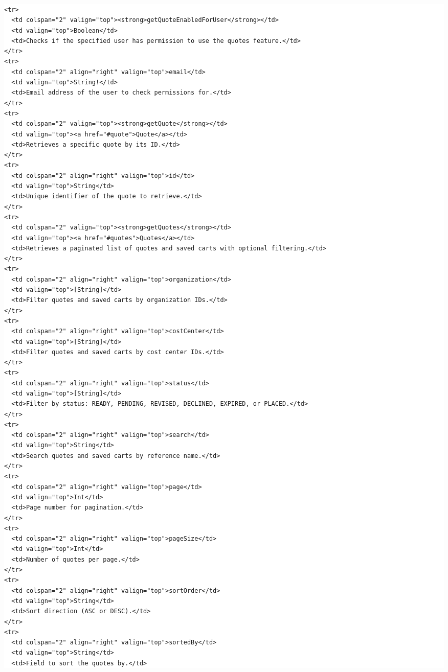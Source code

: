     <tr>
      <td colspan="2" valign="top"><strong>getQuoteEnabledForUser</strong></td>
      <td valign="top">Boolean</td>
      <td>Checks if the specified user has permission to use the quotes feature.</td>
    </tr>
    <tr>
      <td colspan="2" align="right" valign="top">email</td>
      <td valign="top">String!</td>
      <td>Email address of the user to check permissions for.</td>
    </tr>
    <tr>
      <td colspan="2" valign="top"><strong>getQuote</strong></td>
      <td valign="top"><a href="#quote">Quote</a></td>
      <td>Retrieves a specific quote by its ID.</td>
    </tr>
    <tr>
      <td colspan="2" align="right" valign="top">id</td>
      <td valign="top">String</td>
      <td>Unique identifier of the quote to retrieve.</td>
    </tr>
    <tr>
      <td colspan="2" valign="top"><strong>getQuotes</strong></td>
      <td valign="top"><a href="#quotes">Quotes</a></td>
      <td>Retrieves a paginated list of quotes and saved carts with optional filtering.</td>
    </tr>
    <tr>
      <td colspan="2" align="right" valign="top">organization</td>
      <td valign="top">[String]</td>
      <td>Filter quotes and saved carts by organization IDs.</td>
    </tr>
    <tr>
      <td colspan="2" align="right" valign="top">costCenter</td>
      <td valign="top">[String]</td>
      <td>Filter quotes and saved carts by cost center IDs.</td>
    </tr>
    <tr>
      <td colspan="2" align="right" valign="top">status</td>
      <td valign="top">[String]</td>
      <td>Filter by status: READY, PENDING, REVISED, DECLINED, EXPIRED, or PLACED.</td>
    </tr>
    <tr>
      <td colspan="2" align="right" valign="top">search</td>
      <td valign="top">String</td>
      <td>Search quotes and saved carts by reference name.</td>
    </tr>
    <tr>
      <td colspan="2" align="right" valign="top">page</td>
      <td valign="top">Int</td>
      <td>Page number for pagination.</td>
    </tr>
    <tr>
      <td colspan="2" align="right" valign="top">pageSize</td>
      <td valign="top">Int</td>
      <td>Number of quotes per page.</td>
    </tr>
    <tr>
      <td colspan="2" align="right" valign="top">sortOrder</td>
      <td valign="top">String</td>
      <td>Sort direction (ASC or DESC).</td>
    </tr>
    <tr>
      <td colspan="2" align="right" valign="top">sortedBy</td>
      <td valign="top">String</td>
      <td>Field to sort the quotes by.</td>